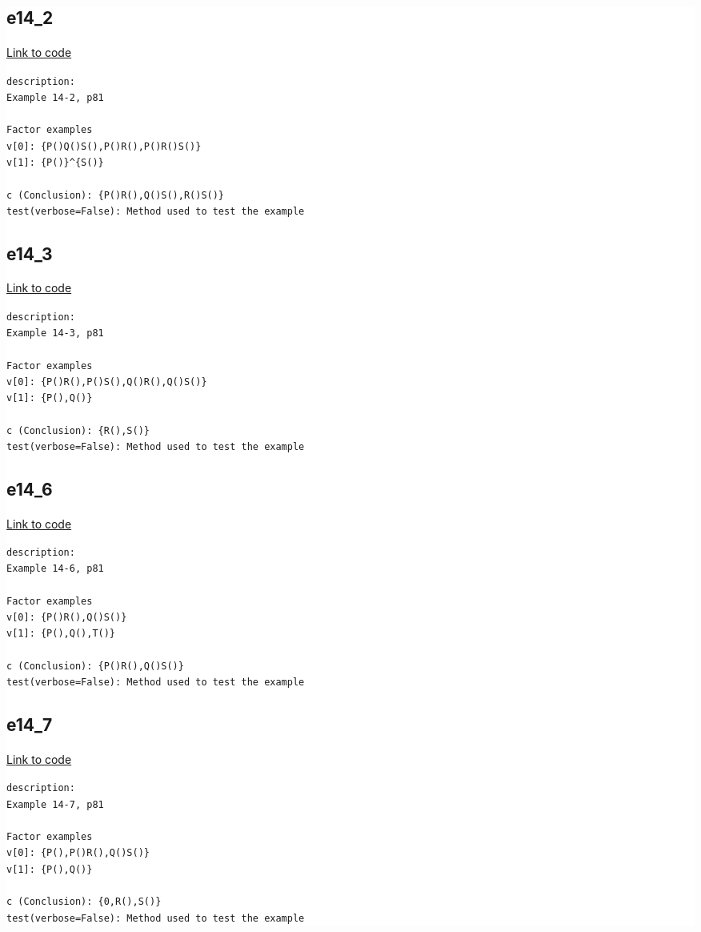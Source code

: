 ## e14_2
[Link to code](https://github.com/dreamingspires/PyETR/blob/master/pyetr/cases.py#L679)


```
description:
Example 14-2, p81

Factor examples
v[0]: {P()Q()S(),P()R(),P()R()S()}
v[1]: {P()}^{S()}

c (Conclusion): {P()R(),Q()S(),R()S()}
test(verbose=False): Method used to test the example
```

## e14_3
[Link to code](https://github.com/dreamingspires/PyETR/blob/master/pyetr/cases.py#L693)


```
description:
Example 14-3, p81

Factor examples
v[0]: {P()R(),P()S(),Q()R(),Q()S()}
v[1]: {P(),Q()}

c (Conclusion): {R(),S()}
test(verbose=False): Method used to test the example
```

## e14_6
[Link to code](https://github.com/dreamingspires/PyETR/blob/master/pyetr/cases.py#L707)


```
description:
Example 14-6, p81

Factor examples
v[0]: {P()R(),Q()S()}
v[1]: {P(),Q(),T()}

c (Conclusion): {P()R(),Q()S()}
test(verbose=False): Method used to test the example
```

## e14_7
[Link to code](https://github.com/dreamingspires/PyETR/blob/master/pyetr/cases.py#L721)


```
description:
Example 14-7, p81

Factor examples
v[0]: {P(),P()R(),Q()S()}
v[1]: {P(),Q()}

c (Conclusion): {0,R(),S()}
test(verbose=False): Method used to test the example
```
